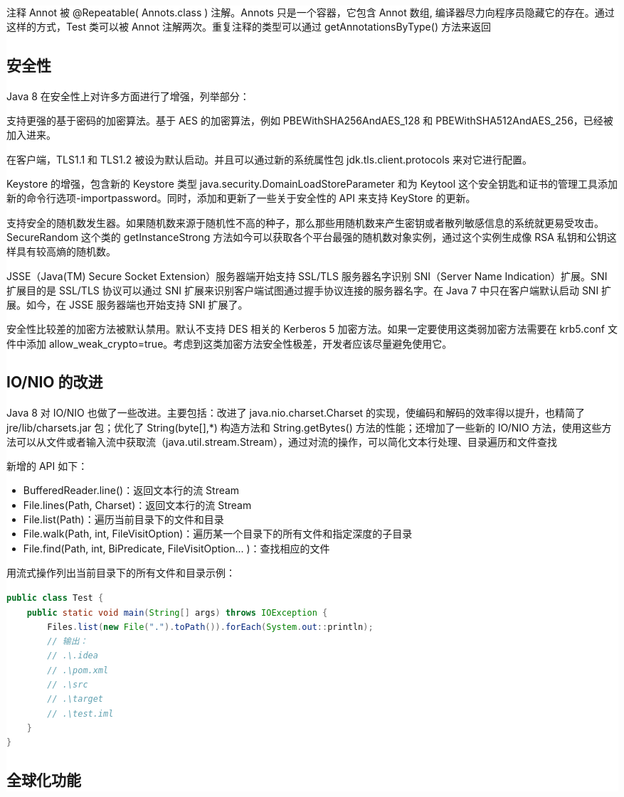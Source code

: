 注释 Annot 被 @Repeatable( Annots.class ) 注解。Annots 只是一个容器，它包含 Annot 数组, 编译器尽力向程序员隐藏它的存在。通过这样的方式，Test 类可以被 Annot 注解两次。重复注释的类型可以通过 getAnnotationsByType() 方法来返回

## 安全性

Java 8 在安全性上对许多方面进行了增强，列举部分：

支持更强的基于密码的加密算法。基于 AES 的加密算法，例如 PBEWithSHA256AndAES_128 和 PBEWithSHA512AndAES_256，已经被加入进来。

在客户端，TLS1.1 和 TLS1.2 被设为默认启动。并且可以通过新的系统属性包 jdk.tls.client.protocols 来对它进行配置。

Keystore 的增强，包含新的 Keystore 类型 java.security.DomainLoadStoreParameter 和为 Keytool 这个安全钥匙和证书的管理工具添加新的命令行选项-importpassword。同时，添加和更新了一些关于安全性的 API 来支持 KeyStore 的更新。

支持安全的随机数发生器。如果随机数来源于随机性不高的种子，那么那些用随机数来产生密钥或者散列敏感信息的系统就更易受攻击。SecureRandom 这个类的 getInstanceStrong 方法如今可以获取各个平台最强的随机数对象实例，通过这个实例生成像 RSA 私钥和公钥这样具有较高熵的随机数。

JSSE（Java(TM) Secure Socket Extension）服务器端开始支持 SSL/TLS 服务器名字识别 SNI（Server Name Indication）扩展。SNI 扩展目的是 SSL/TLS 协议可以通过 SNI 扩展来识别客户端试图通过握手协议连接的服务器名字。在 Java 7 中只在客户端默认启动 SNI 扩展。如今，在 JSSE 服务器端也开始支持 SNI 扩展了。

安全性比较差的加密方法被默认禁用。默认不支持 DES 相关的 Kerberos 5 加密方法。如果一定要使用这类弱加密方法需要在 krb5.conf 文件中添加 allow_weak_crypto=true。考虑到这类加密方法安全性极差，开发者应该尽量避免使用它。

## IO/NIO 的改进

Java 8 对 IO/NIO 也做了一些改进。主要包括：改进了 java.nio.charset.Charset 的实现，使编码和解码的效率得以提升，也精简了 jre/lib/charsets.jar 包；优化了 String(byte[],*) 构造方法和 String.getBytes() 方法的性能；还增加了一些新的 IO/NIO 方法，使用这些方法可以从文件或者输入流中获取流（java.util.stream.Stream），通过对流的操作，可以简化文本行处理、目录遍历和文件查找

新增的 API 如下：

- BufferedReader.line()：返回文本行的流 Stream<String>
- File.lines(Path, Charset)：返回文本行的流 Stream<String>
- File.list(Path)：遍历当前目录下的文件和目录
- File.walk(Path, int, FileVisitOption)：遍历某一个目录下的所有文件和指定深度的子目录
- File.find(Path, int, BiPredicate, FileVisitOption... )：查找相应的文件

用流式操作列出当前目录下的所有文件和目录示例：

```java
public class Test {
    public static void main(String[] args) throws IOException {
        Files.list(new File(".").toPath()).forEach(System.out::println);
        // 输出：
        // .\.idea
        // .\pom.xml
        // .\src
        // .\target
        // .\test.iml
    }
}
```

## 全球化功能
